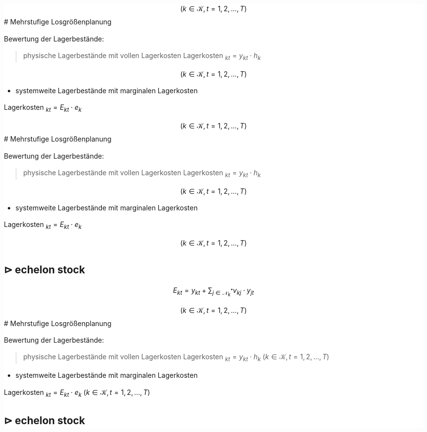 $$
(k \in \mathcal{K}, t=1,2, \ldots, T)
$$# Mehrstufige Losgrößenplanung 

Bewertung der Lagerbestände:
> physische Lagerbestände mit vollen Lagerkosten
Lagerkosten $_{k t}=y_{k t} \cdot h_{k}$

$$
(k \in \mathcal{K}, t=1,2, \ldots, T)
$$

- systemweite Lagerbestände mit marginalen Lagerkosten

Lagerkosten $_{k t}=E_{k t} \cdot e_{k}$

$$
(k \in \mathcal{K}, t=1,2, \ldots, T)
$$# Mehrstufige Losgrößenplanung 

Bewertung der Lagerbestände:
> physische Lagerbestände mit vollen Lagerkosten
Lagerkosten $_{k t}=y_{k t} \cdot h_{k}$

$$
(k \in \mathcal{K}, t=1,2, \ldots, T)
$$

- systemweite Lagerbestände mit marginalen Lagerkosten

Lagerkosten $_{k t}=E_{k t} \cdot e_{k}$

$$
(k \in \mathcal{K}, t=1,2, \ldots, T)
$$

## $\triangleright$ echelon stock

$$
E_{k t}=y_{k t}+\sum_{j \in \mathcal{N}_{k}^{*}} v_{k j} \cdot y_{j t}
$$

$$
(k \in \mathcal{K}, t=1,2, \ldots, T)
$$# Mehrstufige Losgrößenplanung 

Bewertung der Lagerbestände:
> physische Lagerbestände mit vollen Lagerkosten
Lagerkosten $_{k t}=y_{k t} \cdot h_{k}$
$(k \in \mathcal{K}, t=1,2, \ldots, T)$

- systemweite Lagerbestände mit marginalen Lagerkosten

Lagerkosten $_{k t}=E_{k t} \cdot e_{k}$
$(k \in \mathcal{K}, t=1,2, \ldots, T)$

## $\triangleright$ echelon stock
